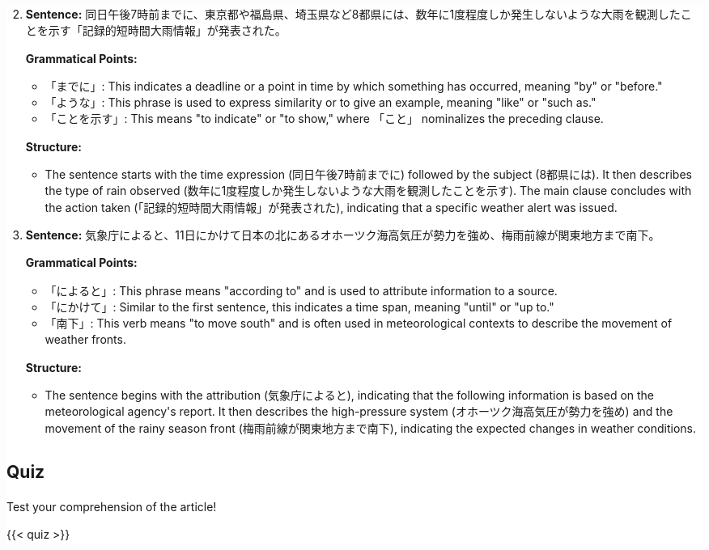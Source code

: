 2. **Sentence:** 同日午後7時前までに、東京都や福島県、埼玉県など8都県には、数年に1度程度しか発生しないような大雨を観測したことを示す「記録的短時間大雨情報」が発表された。

   **Grammatical Points:**
   - 「までに」: This indicates a deadline or a point in time by which something has occurred, meaning "by" or "before."
   - 「ような」: This phrase is used to express similarity or to give an example, meaning "like" or "such as."
   - 「ことを示す」: This means "to indicate" or "to show," where 「こと」 nominalizes the preceding clause.

   **Structure:**
   - The sentence starts with the time expression (同日午後7時前までに) followed by the subject (8都県には). It then describes the type of rain observed (数年に1度程度しか発生しないような大雨を観測したことを示す). The main clause concludes with the action taken (「記録的短時間大雨情報」が発表された), indicating that a specific weather alert was issued.

3. **Sentence:** 気象庁によると、11日にかけて日本の北にあるオホーツク海高気圧が勢力を強め、梅雨前線が関東地方まで南下。

   **Grammatical Points:**
   - 「によると」: This phrase means "according to" and is used to attribute information to a source.
   - 「にかけて」: Similar to the first sentence, this indicates a time span, meaning "until" or "up to."
   - 「南下」: This verb means "to move south" and is often used in meteorological contexts to describe the movement of weather fronts.

   **Structure:**
   - The sentence begins with the attribution (気象庁によると), indicating that the following information is based on the meteorological agency's report. It then describes the high-pressure system (オホーツク海高気圧が勢力を強め) and the movement of the rainy season front (梅雨前線が関東地方まで南下), indicating the expected changes in weather conditions.

## Quiz

Test your comprehension of the article!

{{< quiz >}}